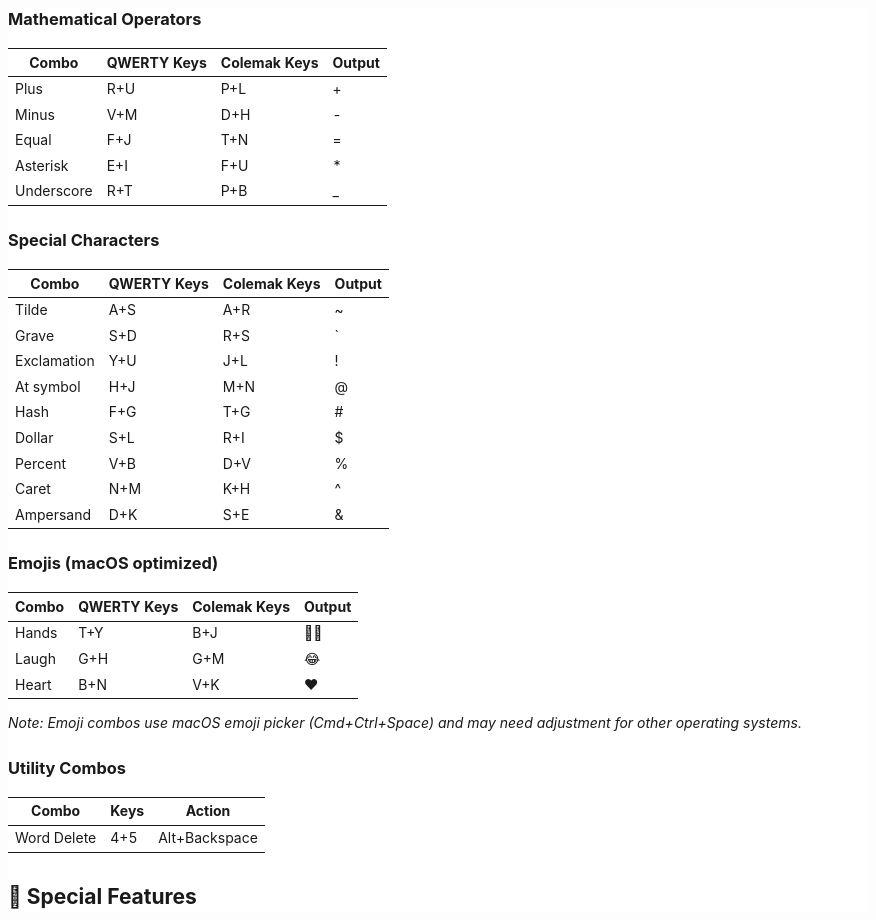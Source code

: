 ### Mathematical Operators
| Combo | QWERTY Keys | Colemak Keys | Output |
|-------|-------------|--------------|--------|
| Plus | R+U | P+L | + |
| Minus | V+M | D+H | - |
| Equal | F+J | T+N | = |
| Asterisk | E+I | F+U | * |
| Underscore | R+T | P+B | _ |

### Special Characters
| Combo | QWERTY Keys | Colemak Keys | Output |
|-------|-------------|--------------|--------|
| Tilde | A+S | A+R | ~ |
| Grave | S+D | R+S | ` |
| Exclamation | Y+U | J+L | ! |
| At symbol | H+J | M+N | @ |
| Hash | F+G | T+G | # |
| Dollar | S+L | R+I | $ |
| Percent | V+B | D+V | % |
| Caret | N+M | K+H | ^ |
| Ampersand | D+K | S+E | & |

### Emojis (macOS optimized)
| Combo | QWERTY Keys | Colemak Keys | Output |
|-------|-------------|--------------|--------|
| Hands | T+Y | B+J | 🙌🏼 |
| Laugh | G+H | G+M | 😂 |
| Heart | B+N | V+K | ❤️ |

*Note: Emoji combos use macOS emoji picker (Cmd+Ctrl+Space) and may need adjustment for other operating systems.*

### Utility Combos
| Combo | Keys | Action |
|-------|------|--------|
| Word Delete | 4+5 | Alt+Backspace |

## 🚀 Special Features

